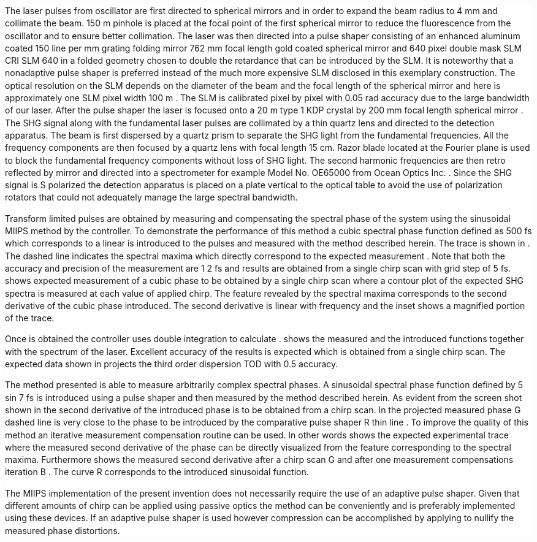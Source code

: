 The laser pulses from oscillator are first directed to spherical mirrors and in order to expand the beam radius to 4 mm and collimate the beam. 150 m pinhole is placed at the focal point of the first spherical mirror to reduce the fluorescence from the oscillator and to ensure better collimation. The laser was then directed into a pulse shaper consisting of an enhanced aluminum coated 150 line per mm grating folding mirror 762 mm focal length gold coated spherical mirror and 640 pixel double mask SLM CRI SLM 640 in a folded geometry chosen to double the retardance that can be introduced by the SLM. It is noteworthy that a nonadaptive pulse shaper is preferred instead of the much more expensive SLM disclosed in this exemplary construction. The optical resolution on the SLM depends on the diameter of the beam and the focal length of the spherical mirror and here is approximately one SLM pixel width 100 m . The SLM is calibrated pixel by pixel with 0.05 rad accuracy due to the large bandwidth of our laser. After the pulse shaper the laser is focused onto a 20 m type 1 KDP crystal by 200 mm focal length spherical mirror . The SHG signal along with the fundamental laser pulses are collimated by a thin quartz lens and directed to the detection apparatus. The beam is first dispersed by a quartz prism to separate the SHG light from the fundamental frequencies. All the frequency components are then focused by a quartz lens with focal length 15 cm. Razor blade located at the Fourier plane is used to block the fundamental frequency components without loss of SHG light. The second harmonic frequencies are then retro reflected by mirror and directed into a spectrometer for example Model No. OE65000 from Ocean Optics Inc. . Since the SHG signal is S polarized the detection apparatus is placed on a plate vertical to the optical table to avoid the use of polarization rotators that could not adequately manage the large spectral bandwidth.

Transform limited pulses are obtained by measuring and compensating the spectral phase of the system using the sinusoidal MIIPS method by the controller. To demonstrate the performance of this method a cubic spectral phase function defined as 500 fs which corresponds to a linear is introduced to the pulses and measured with the method described herein. The trace is shown in . The dashed line indicates the spectral maxima which directly correspond to the expected measurement . Note that both the accuracy and precision of the measurement are 1 2 fs and results are obtained from a single chirp scan with grid step of 5 fs. shows expected measurement of a cubic phase to be obtained by a single chirp scan where a contour plot of the expected SHG spectra is measured at each value of applied chirp. The feature revealed by the spectral maxima corresponds to the second derivative of the cubic phase introduced. The second derivative is linear with frequency and the inset shows a magnified portion of the trace.

Once is obtained the controller uses double integration to calculate . shows the measured and the introduced functions together with the spectrum of the laser. Excellent accuracy of the results is expected which is obtained from a single chirp scan. The expected data shown in projects the third order dispersion TOD with 0.5 accuracy.

The method presented is able to measure arbitrarily complex spectral phases. A sinusoidal spectral phase function defined by 5 sin 7 fs is introduced using a pulse shaper and then measured by the method described herein. As evident from the screen shot shown in the second derivative of the introduced phase is to be obtained from a chirp scan. In the projected measured phase G dashed line is very close to the phase to be introduced by the comparative pulse shaper R thin line . To improve the quality of this method an iterative measurement compensation routine can be used. In other words shows the expected experimental trace where the measured second derivative of the phase can be directly visualized from the feature corresponding to the spectral maxima. Furthermore shows the measured second derivative after a chirp scan G and after one measurement compensations iteration B . The curve R corresponds to the introduced sinusoidal function.

The MIIPS implementation of the present invention does not necessarily require the use of an adaptive pulse shaper. Given that different amounts of chirp can be applied using passive optics the method can be conveniently and is preferably implemented using these devices. If an adaptive pulse shaper is used however compression can be accomplished by applying to nullify the measured phase distortions.
